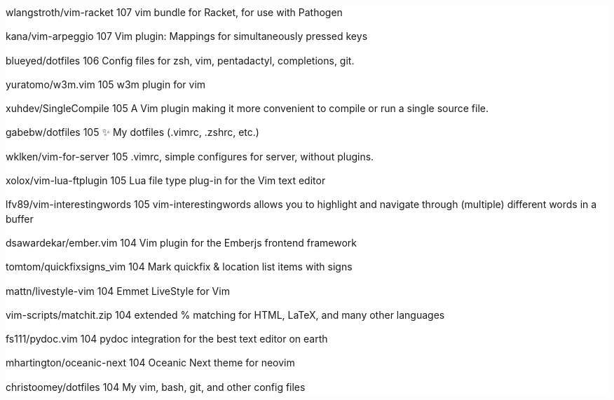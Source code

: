 
wlangstroth/vim-racket                     107
vim bundle for Racket, for use with Pathogen


kana/vim-arpeggio                          107
Vim plugin: Mappings for simultaneously pressed keys


blueyed/dotfiles                           106
Config files for zsh, vim, pentadactyl, completions, git.


yuratomo/w3m.vim                           105
w3m plugin for vim


xuhdev/SingleCompile                       105
A Vim plugin making it more convenient to compile or run a single source file.


gabebw/dotfiles                            105
:sparkles: My dotfiles (.vimrc, .zshrc, etc.)


wklken/vim-for-server                      105
.vimrc, simple configures for server, without plugins.


xolox/vim-lua-ftplugin                     105
Lua file type plug-in for the Vim text editor


lfv89/vim-interestingwords                 105
vim-interestingwords allows you to highlight and navigate through (multiple) different words in a buffer


dsawardekar/ember.vim                      104
Vim plugin for the Emberjs frontend framework


tomtom/quickfixsigns_vim                   104
Mark quickfix & location list items with signs


mattn/livestyle-vim                        104
Emmet LiveStyle for Vim


vim-scripts/matchit.zip                    104
extended % matching for HTML, LaTeX, and many other languages


fs111/pydoc.vim                            104
pydoc integration for the best text editor on earth


mhartington/oceanic-next                   104
Oceanic Next theme for neovim


christoomey/dotfiles                       104
My vim, bash, git, and other config files
